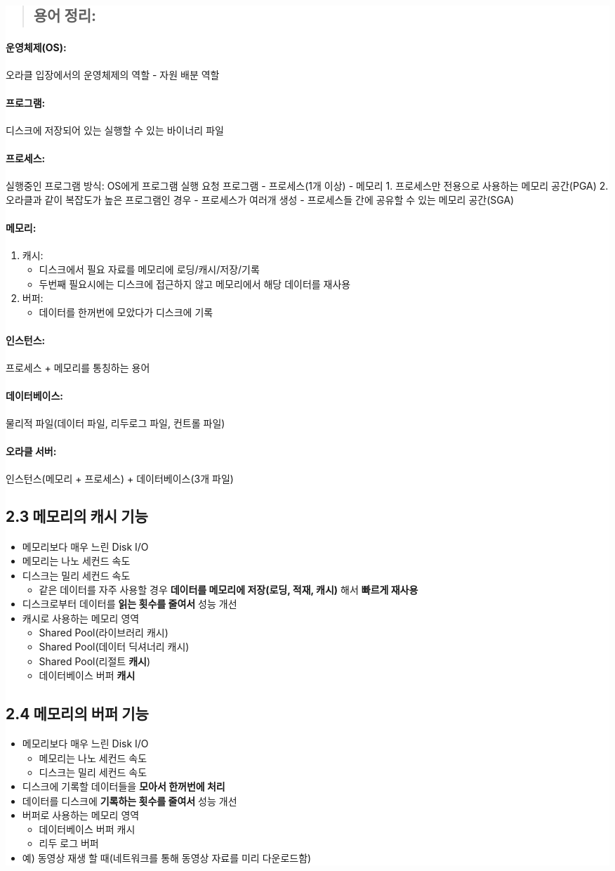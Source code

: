 > ## 용어 정리:
#### 운영체제(OS):
오라클 입장에서의 운영체제의 역할
	- 자원 배분 역할
#### 프로그램:
디스크에 저장되어 있는 실행할 수 있는 바이너리 파일
#### 프로세스:
실행중인 프로그램
방식:
OS에게 프로그램 실행 요청
프로그램
	- 프로세스(1개 이상)
    - 메모리
    	1. 프로세스만 전용으로 사용하는 메모리 공간(PGA)
        2. 오라클과 같이 복잡도가 높은 프로그램인 경우
        	- 프로세스가 여러개 생성
            - 프로세스들 간에 공유할 수 있는 메모리 공간(SGA)
#### 메모리:
1. 캐시: 
	- 디스크에서 필요 자료를 메모리에 로딩/캐시/저장/기록
    - 두번째 필요시에는 디스크에 접근하지 않고 메모리에서 해당 데이터를 재사용
2. 버퍼:
	- 데이터를 한꺼번에 모았다가 디스크에 기록

#### 인스턴스:
프로세스 + 메모리를 통칭하는 용어
#### 데이터베이스:
물리적 파일(데이터 파일, 리두로그 파일, 컨트롤 파일)
#### 오라클 서버:
인스턴스(메모리 + 프로세스) + 데이터베이스(3개 파일)

## 2.3 메모리의 캐시 기능
- 메모리보다 매우 느린 Disk I/O
- 메모리는 나노 세컨드 속도
- 디스크는 밀리 세컨드 속도
	- 같은 데이터를 자주 사용할 경우 **데이터를 메모리에 저장(로딩, 적재, 캐시)** 해서 **빠르게 재사용**
- 디스크로부터 데이터를 **읽는 횟수를 줄여서** 성능 개선
- 캐시로 사용하는 메모리 영역
	- Shared Pool(라이브러리 캐시)
	- Shared Pool(데이터 딕셔너리 캐시)
	- Shared Pool(리절트 **캐시**)
	- 데이터베이스 버퍼 **캐시**
    
## 2.4 메모리의 버퍼 기능
- 메모리보다 매우 느린 Disk I/O
	- 메모리는 나노 세컨드 속도
	- 디스크는 밀리 세컨드 속도
- 디스크에 기록할 데이터들을 **모아서 한꺼번에 처리**
- 데이터를 디스크에 **기록하는 횟수를 줄여서** 성능 개선
- 버퍼로 사용하는 메모리 영역
	- 데이터베이스 버퍼 캐시
	- 리두 로그 버퍼
- 예) 동영상 재생 할 때(네트워크를 통해 동영상 자료를 미리 다운로드함)
